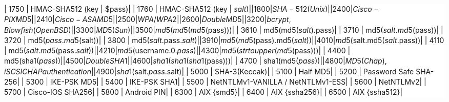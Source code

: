 | 1750 | HMAC-SHA512 (key | $pass)|
| 1760 | HMAC-SHA512 (key | $salt)|
| 1800 | SHA-512(Unix)|
| 2400 | Cisco-PIX MD5|
| 2410 | Cisco-ASA MD5|
| 2500 | WPA/WPA2|
| 2600 | Double MD5|
| 3200 | bcrypt, Blowfish(OpenBSD)|
| 3300 | MD5(Sun)|
| 3500 | md5(md5(md5($pass)))|
| 3610 | md5(md5($salt).$pass)|
| 3710 | md5($salt.md5($pass))|
| 3720 | md5($pass.md5($salt))|
| 3800 | md5($salt.$pass.$salt)|
| 3910 | md5(md5($pass).md5($salt))|
| 4010 | md5($salt.md5($salt.$pass))|
| 4110 | md5($salt.md5($pass.$salt))|
| 4210 | md5($username.0.$pass)|
| 4300 | md5(strtoupper(md5($pass)))|
| 4400 | md5(sha1($pass))|
| 4500 | Double SHA1|
| 4600 | sha1(sha1(sha1($pass)))|
| 4700 | sha1(md5($pass))|
| 4800 | MD5(Chap), iSCSI CHAP authentication|
| 4900 | sha1($salt.$pass.$salt)|
| 5000 | SHA-3(Keccak)|
| 5100 | Half MD5|
| 5200 | Password Safe SHA-256|
| 5300 | IKE-PSK MD5|
| 5400 | IKE-PSK SHA1|
| 5500 | NetNTLMv1-VANILLA / NetNTLMv1-ESS|
| 5600 | NetNTLMv2|
| 5700 | Cisco-IOS SHA256|
| 5800 | Android PIN|
| 6300 | AIX {smd5}|
| 6400 | AIX {ssha256}|
| 6500 | AIX {ssha512}|